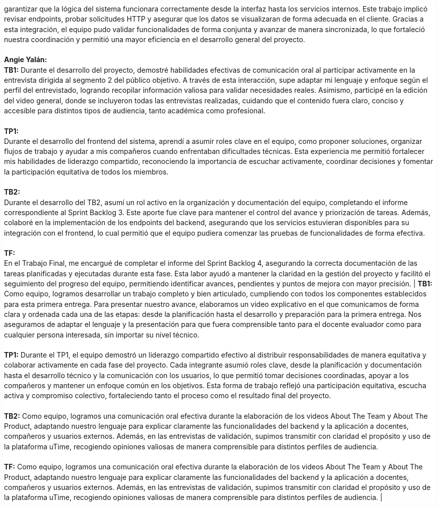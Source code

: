 garantizar que la lógica del sistema funcionara correctamente desde la interfaz hasta los servicios internos. Este trabajo implicó revisar endpoints, probar solicitudes HTTP y asegurar que los datos se visualizaran de forma adecuada en el cliente. Gracias a esta integración, el equipo pudo validar funcionalidades de forma conjunta y avanzar de manera sincronizada, lo que fortaleció nuestra coordinación y permitió una mayor eficiencia en el desarrollo general del proyecto.<br><br> **Angie Yalán:** <br> **TB1:** Durante el desarrollo del proyecto, demostré habilidades efectivas de comunicación oral al participar activamente en la entrevista dirigida al segmento 2 del público objetivo. A través de esta interacción, supe adaptar mi lenguaje y enfoque según el perfil del entrevistado, logrando recopilar información valiosa para validar necesidades reales. Asimismo, participé en la edición del video general, donde se incluyeron todas las entrevistas realizadas, cuidando que el contenido fuera claro, conciso y accesible para distintos tipos de audiencia, tanto académica como profesional.<br><br> **TP1:** <br>Durante el desarrollo del frontend del sistema, aprendí a asumir roles clave en el equipo, como proponer soluciones, organizar flujos de trabajo y ayudar a mis compañeros cuando enfrentaban dificultades técnicas. Esta experiencia me permitió fortalecer mis habilidades de liderazgo compartido, reconociendo la importancia de escuchar activamente, coordinar decisiones y fomentar la participación equitativa de todos los miembros. <br><br> **TB2:** <br> Durante el desarrollo del TB2, asumí un rol activo en la organización y documentación del equipo, completando el informe correspondiente al Sprint Backlog 3. Este aporte fue clave para mantener el control del avance y priorización de tareas. Además, colaboré en la implementación de los endpoints del backend, asegurando que los servicios estuvieran disponibles para su integración con el frontend, lo cual permitió que el equipo pudiera comenzar las pruebas de funcionalidades de forma efectiva. <br><br> **TF:** <br> En el Trabajo Final, me encargué de completar el informe del Sprint Backlog 4, asegurando la correcta documentación de las tareas planificadas y ejecutadas durante esta fase. Esta labor ayudó a mantener la claridad en la gestión del proyecto y facilitó el seguimiento del progreso del equipo, permitiendo identificar avances, pendientes y puntos de mejora con mayor precisión. | **TB1:** Como equipo, logramos desarrollar un trabajo completo y bien articulado, cumpliendo con todos los componentes establecidos para esta primera entrega. Para presentar nuestro avance, elaboramos un video explicativo en el que comunicamos de forma clara y ordenada cada una de las etapas: desde la planificación hasta el desarrollo y preparación para la primera entrega. Nos aseguramos de adaptar el lenguaje y la presentación para que fuera comprensible tanto para el docente evaluador como para cualquier persona interesada, sin importar su nivel técnico. <br><br> **TP1:** Durante el TP1, el equipo demostró un liderazgo compartido efectivo al distribuir responsabilidades de manera equitativa y colaborar activamente en cada fase del proyecto. Cada integrante asumió roles clave, desde la planificación y documentación hasta el desarrollo técnico y la comunicación con los usuarios, lo que permitió tomar decisiones coordinadas, apoyar a los compañeros y mantener un enfoque común en los objetivos. Esta forma de trabajo reflejó una participación equitativa, escucha activa y compromiso colectivo, fortaleciendo tanto el proceso como el resultado final del proyecto. <br><br> **TB2:** Como equipo, logramos una comunicación oral efectiva durante la elaboración de los videos About The Team y About The Product, adaptando nuestro lenguaje para explicar claramente las funcionalidades del backend y la aplicación a docentes, compañeros y usuarios externos. Además, en las entrevistas de validación, supimos transmitir con claridad el propósito y uso de la plataforma uTime, recogiendo opiniones valiosas de manera comprensible para distintos perfiles de audiencia.<br><br> **TF:** Como equipo, logramos una comunicación oral efectiva durante la elaboración de los videos About The Team y About The Product, adaptando nuestro lenguaje para explicar claramente las funcionalidades del backend y la aplicación a docentes, compañeros y usuarios externos. Además, en las entrevistas de validación, supimos transmitir con claridad el propósito y uso de la plataforma uTime, recogiendo opiniones valiosas de manera comprensible para distintos perfiles de audiencia. |